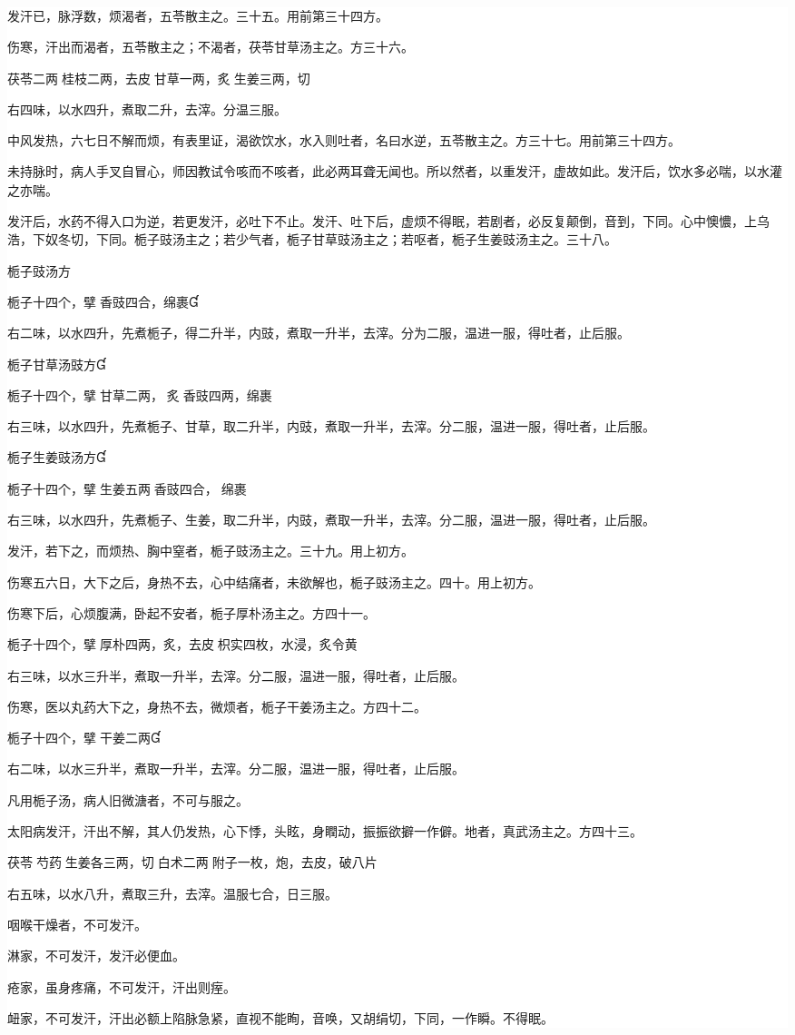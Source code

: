 发汗已，脉浮数，烦渴者，五苓散主之。三十五。用前第三十四方。  

伤寒，汗出而渴者，五苓散主之；不渴者，茯苓甘草汤主之。方三十六。  

茯苓二两 桂枝二两，去皮 甘草一两，炙 生姜三两，切  

右四味，以水四升，煮取二升，去滓。分温三服。  

中风发热，六七日不解而烦，有表里证，渴欲饮水，水入则吐者，名曰水逆，五苓散主之。方三十七。用前第三十四方。  

未持脉时，病人手叉自冒心，师因教试令咳而不咳者，此必两耳聋无闻也。所以然者，以重发汗，虚故如此。发汗后，饮水多必喘，以水灌之亦喘。  

发汗后，水药不得入口为逆，若更发汗，必吐下不止。发汗、吐下后，虚烦不得眠，若剧者，必反复颠倒，音到，下同。心中懊憹，上乌浩，下奴冬切，下同。栀子豉汤主之；若少气者，栀子甘草豉汤主之；若呕者，栀子生姜豉汤主之。三十八。  

栀子豉汤方  

栀子十四个，擘 香豉四合，绵裹  

右二味，以水四升，先煮栀子，得二升半，内豉，煮取一升半，去滓。分为二服，温进一服，得吐者，止后服。  

栀子甘草汤豉方  

栀子十四个，擘 甘草二两， 炙 香豉四两，绵裹  

右三味，以水四升，先煮栀子、甘草，取二升半，内豉，煮取一升半，去滓。分二服，温进一服，得吐者，止后服。  

栀子生姜豉汤方  

栀子十四个，擘 生姜五两 香豉四合， 绵裹  

右三味，以水四升，先煮栀子、生姜，取二升半，内豉，煮取一升半，去滓。分二服，温进一服，得吐者，止后服。  

发汗，若下之，而烦热、胸中窒者，栀子豉汤主之。三十九。用上初方。  

伤寒五六日，大下之后，身热不去，心中结痛者，未欲解也，栀子豉汤主之。四十。用上初方。  

伤寒下后，心烦腹满，卧起不安者，栀子厚朴汤主之。方四十一。  

栀子十四个，擘 厚朴四两，炙，去皮 枳实四枚，水浸，炙令黄  

右三味，以水三升半，煮取一升半，去滓。分二服，温进一服，得吐者，止后服。  

伤寒，医以丸药大下之，身热不去，微烦者，栀子干姜汤主之。方四十二。  

栀子十四个，擘 干姜二两  

右二味，以水三升半，煮取一升半，去滓。分二服，温进一服，得吐者，止后服。  

凡用栀子汤，病人旧微溏者，不可与服之。  

太阳病发汗，汗出不解，其人仍发热，心下悸，头眩，身瞤动，振振欲擗一作僻。地者，真武汤主之。方四十三。  

茯苓 芍药 生姜各三两，切 白术二两 附子一枚，炮，去皮，破八片  

右五味，以水八升，煮取三升，去滓。温服七合，日三服。  

咽喉干燥者，不可发汗。  

淋家，不可发汗，发汗必便血。  

疮家，虽身疼痛，不可发汗，汗出则痓。  

衄家，不可发汗，汗出必额上陷脉急紧，直视不能眴，音唤，又胡绢切，下同，一作瞬。不得眠。  
